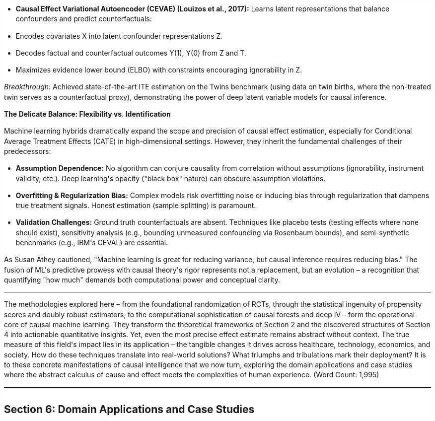 *   **Causal Effect Variational Autoencoder (CEVAE) (Louizos et al., 2017):** Learns latent representations that balance confounders and predict counterfactuals:  

- Encodes covariates X into latent confounder representations Z.  

- Decodes factual and counterfactual outcomes Y(1), Y(0) from Z and T.  

- Maximizes evidence lower bound (ELBO) with constraints encouraging ignorability in Z.  

*Breakthrough:* Achieved state-of-the-art ITE estimation on the Twins benchmark (using data on twin births, where the non-treated twin serves as a counterfactual proxy), demonstrating the power of deep latent variable models for causal inference.

**The Delicate Balance: Flexibility vs. Identification**

Machine learning hybrids dramatically expand the scope and precision of causal effect estimation, especially for Conditional Average Treatment Effects (CATE) in high-dimensional settings. However, they inherit the fundamental challenges of their predecessors:  

- **Assumption Dependence:** No algorithm can conjure causality from correlation without assumptions (ignorability, instrument validity, etc.). Deep learning's opacity ("black box" nature) can obscure assumption violations.  

- **Overfitting & Regularization Bias:** Complex models risk overfitting noise or inducing bias through regularization that dampens true treatment signals. Honest estimation (sample splitting) is paramount.  

- **Validation Challenges:** Ground truth counterfactuals are absent. Techniques like placebo tests (testing effects where none should exist), sensitivity analysis (e.g., bounding unmeasured confounding via Rosenbaum bounds), and semi-synthetic benchmarks (e.g., IBM's CEVAL) are essential.  

As Susan Athey cautioned, "Machine learning is great for reducing variance, but causal inference requires reducing bias." The fusion of ML's predictive prowess with causal theory's rigor represents not a replacement, but an evolution – a recognition that quantifying "how much" demands both computational power and conceptual clarity.

---

The methodologies explored here – from the foundational randomization of RCTs, through the statistical ingenuity of propensity scores and doubly robust estimators, to the computational sophistication of causal forests and deep IV – form the operational core of causal machine learning. They transform the theoretical frameworks of Section 2 and the discovered structures of Section 4 into actionable quantitative insights. Yet, even the most precise effect estimate remains abstract without context. The true measure of this field's impact lies in its application – the tangible changes it drives across healthcare, technology, economics, and society. How do these techniques translate into real-world solutions? What triumphs and tribulations mark their deployment? It is to these concrete manifestations of causal intelligence that we now turn, exploring the domain applications and case studies where the abstract calculus of cause and effect meets the complexities of human experience. (Word Count: 1,995)



---





## Section 6: Domain Applications and Case Studies
